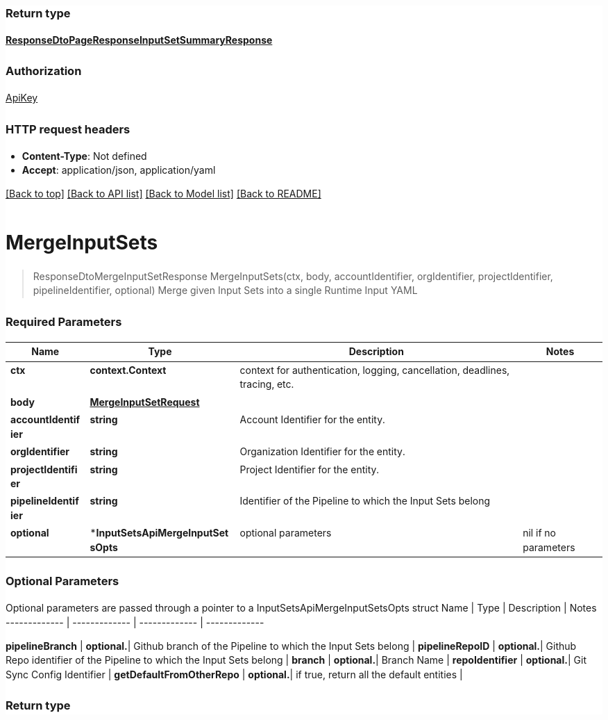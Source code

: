 ### Return type

[**ResponseDtoPageResponseInputSetSummaryResponse**](ResponseDTOPageResponseInputSetSummaryResponse.md)

### Authorization

[ApiKey](../README.md#ApiKey)

### HTTP request headers

 - **Content-Type**: Not defined
 - **Accept**: application/json, application/yaml

[[Back to top]](#) [[Back to API list]](../README.md#documentation-for-api-endpoints) [[Back to Model list]](../README.md#documentation-for-models) [[Back to README]](../README.md)

# **MergeInputSets**
> ResponseDtoMergeInputSetResponse MergeInputSets(ctx, body, accountIdentifier, orgIdentifier, projectIdentifier, pipelineIdentifier, optional)
Merge given Input Sets into a single Runtime Input YAML

### Required Parameters

Name | Type | Description  | Notes
------------- | ------------- | ------------- | -------------
 **ctx** | **context.Context** | context for authentication, logging, cancellation, deadlines, tracing, etc.
  **body** | [**MergeInputSetRequest**](MergeInputSetRequest.md)|  | 
  **accountIdentifier** | **string**| Account Identifier for the entity. | 
  **orgIdentifier** | **string**| Organization Identifier for the entity. | 
  **projectIdentifier** | **string**| Project Identifier for the entity. | 
  **pipelineIdentifier** | **string**| Identifier of the Pipeline to which the Input Sets belong | 
 **optional** | ***InputSetsApiMergeInputSetsOpts** | optional parameters | nil if no parameters

### Optional Parameters
Optional parameters are passed through a pointer to a InputSetsApiMergeInputSetsOpts struct
Name | Type | Description  | Notes
------------- | ------------- | ------------- | -------------





 **pipelineBranch** | **optional.**| Github branch of the Pipeline to which the Input Sets belong | 
 **pipelineRepoID** | **optional.**| Github Repo identifier of the Pipeline to which the Input Sets belong | 
 **branch** | **optional.**| Branch Name | 
 **repoIdentifier** | **optional.**| Git Sync Config Identifier | 
 **getDefaultFromOtherRepo** | **optional.**| if true, return all the default entities | 

### Return type
